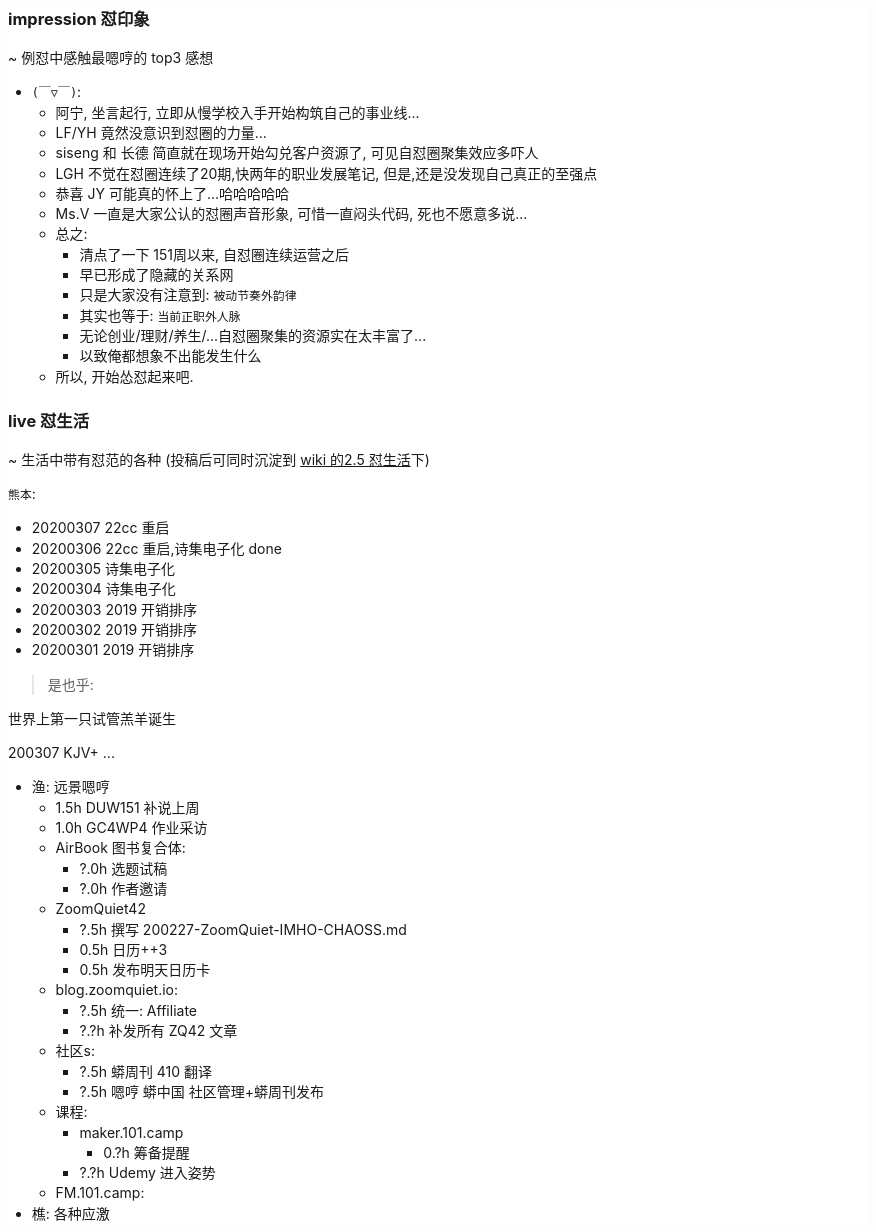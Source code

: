 
### impression 怼印象 
~ 例怼中感触最嗯哼的 top3 感想

- `(￣▽￣)`:
    + 阿宁, 坐言起行, 立即从慢学校入手开始构筑自己的事业线...
    + LF/YH 竟然没意识到怼圈的力量...
    + siseng 和 长德 简直就在现场开始勾兑客户资源了, 可见自怼圈聚集效应多吓人
    + LGH 不觉在怼圈连续了20期,快两年的职业发展笔记, 但是,还是没发现自己真正的至强点
    + 恭喜 JY 可能真的怀上了...哈哈哈哈哈
    + Ms.V 一直是大家公认的怼圈声音形象, 可惜一直闷头代码, 死也不愿意多说...
    + 总之:
        * 清点了一下 151周以来, 自怼圈连续运营之后
        * 早已形成了隐藏的关系网
        * 只是大家没有注意到: `被动节奏外韵律`
        * 其实也等于: `当前正职外人脉`
        * 无论创业/理财/养生/...自怼圈聚集的资源实在太丰富了...
        * 以致俺都想象不出能发生什么
    + 所以, 开始怂怼起来吧.




### live 怼生活
~ 生活中带有怼范的各种 (投稿后可同时沉淀到 [wiki 的2.5 怼生活](https://github.com/DebugUself/du4proto/wiki/How2Live)下)




`熊本`:

- 20200307 22cc 重启
- 20200306 22cc 重启,诗集电子化 done
- 20200305 诗集电子化
- 20200304 诗集电子化
- 20200303 2019 开销排序
- 20200302 2019 开销排序
- 20200301 2019 开销排序



> 是也乎:

世界上第一只试管羔羊诞生


200307 KJV+ ...

- 渔: 远景嗯哼
    + 1.5h DUW151 补说上周
    + 1.0h GC4WP4 作业采访
    + AirBook 图书复合体:
        * ?.0h 选题试稿
        * ?.0h 作者邀请
    + ZoomQuiet42
        * ?.5h 撰写 200227-ZoomQuiet-IMHO-CHAOSS.md
        * 0.5h 日历++3
        * 0.5h 发布明天日历卡
    + blog.zoomquiet.io:
        * ?.5h 统一: Affiliate
        * ?.?h 补发所有 ZQ42 文章
    + 社区s:
        * ?.5h 蟒周刊 410 翻译
        * ?.5h 嗯哼 蟒中国 社区管理+蟒周刊发布
    + 课程:
        * maker.101.camp 
            - 0.?h 筹备提醒
        * ?.?h Udemy 进入姿势
    + FM.101.camp:
- 樵: 各种应激